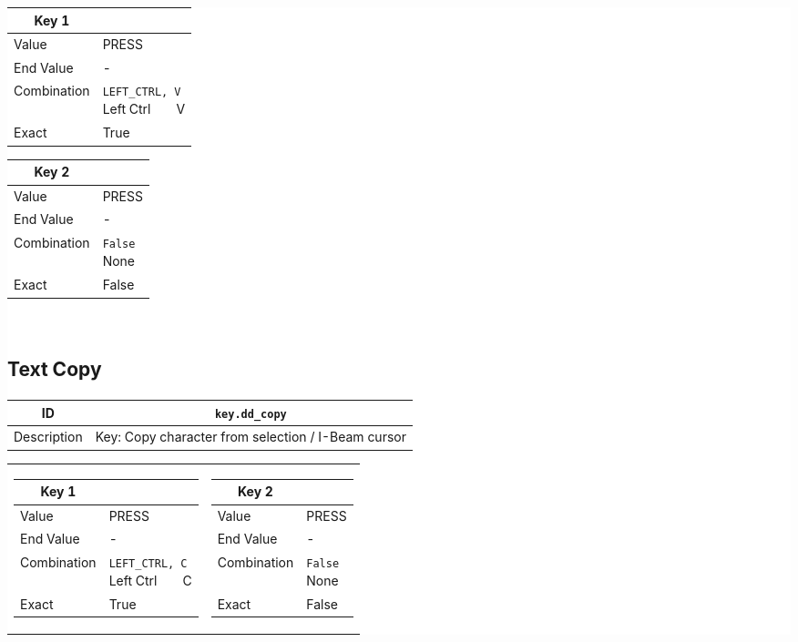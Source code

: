 | Key 1 | |
|--|--|
| Value         | PRESS |
| End Value     | - |
| Combination   | `LEFT_CTRL, V`<br/>Left Ctrl  V |
| Exact         | True |

</td><td>

| Key 2 | |
|--|--|
| Value         | PRESS |
| End Value     | - |
| Combination   | `False`<br/>None |
| Exact         | False |

</td></tr> </table>
<br/>



## Text Copy
| ID | `key.dd_copy` |
|--|--|
| Description | Key: Copy character from selection / I-Beam cursor |
<table>
<tr><td>

| Key 1 | |
|--|--|
| Value         | PRESS |
| End Value     | - |
| Combination   | `LEFT_CTRL, C`<br/>Left Ctrl  C |
| Exact         | True |

</td><td>

| Key 2 | |
|--|--|
| Value         | PRESS |
| End Value     | - |
| Combination   | `False`<br/>None |
| Exact         | False |
